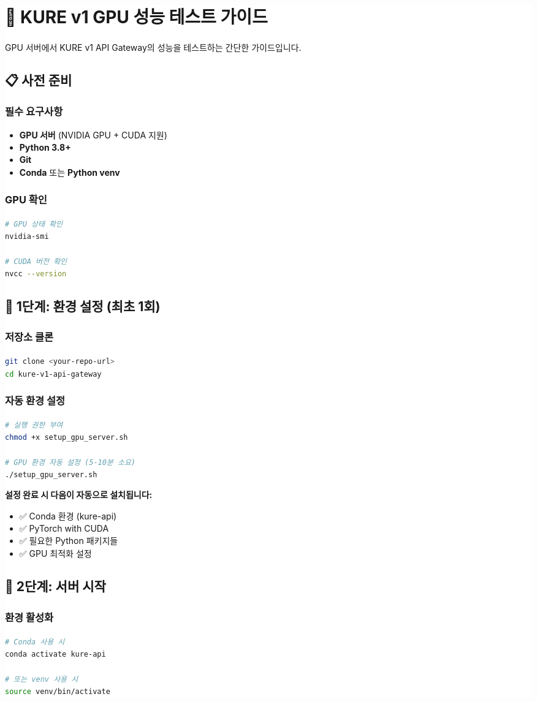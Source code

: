 # 🚀 KURE v1 GPU 성능 테스트 가이드

GPU 서버에서 KURE v1 API Gateway의 성능을 테스트하는 간단한 가이드입니다.

## 📋 사전 준비

### 필수 요구사항
- **GPU 서버** (NVIDIA GPU + CUDA 지원)
- **Python 3.8+**
- **Git**
- **Conda** 또는 **Python venv**

### GPU 확인
```bash
# GPU 상태 확인
nvidia-smi

# CUDA 버전 확인
nvcc --version
```

## 🔧 1단계: 환경 설정 (최초 1회)

### 저장소 클론
```bash
git clone <your-repo-url>
cd kure-v1-api-gateway
```

### 자동 환경 설정
```bash
# 실행 권한 부여
chmod +x setup_gpu_server.sh

# GPU 환경 자동 설정 (5-10분 소요)
./setup_gpu_server.sh
```

**설정 완료 시 다음이 자동으로 설치됩니다:**
- ✅ Conda 환경 (kure-api)
- ✅ PyTorch with CUDA
- ✅ 필요한 Python 패키지들
- ✅ GPU 최적화 설정

## 🚀 2단계: 서버 시작

### 환경 활성화
```bash
# Conda 사용 시
conda activate kure-api

# 또는 venv 사용 시
source venv/bin/activate
```
